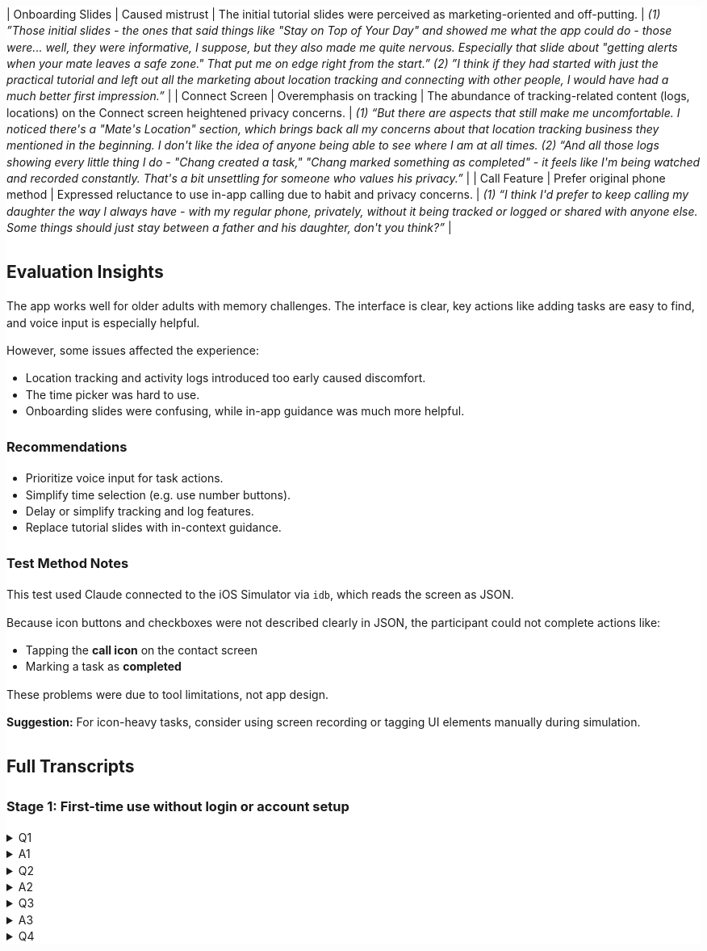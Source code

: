 | Onboarding Slides | Caused mistrust                   | The initial tutorial slides were perceived as marketing-oriented and off-putting.                              | _(1) ”Those initial slides - the ones that said things like "Stay on Top of Your Day" and showed me what the app could do - those were... well, they were informative, I suppose, but they also made me quite nervous. Especially that slide about "getting alerts when your mate leaves a safe zone." That put me on edge right from the start.” (2) ”I think if they had started with just the practical tutorial and left out all the marketing about location tracking and connecting with other people, I would have had a much better first impression.”_ |
| Connect Screen    | Overemphasis on tracking          | The abundance of tracking-related content (logs, locations) on the Connect screen heightened privacy concerns. | _(1) “But there are aspects that still make me uncomfortable. I noticed there's a "Mate's Location" section, which brings back all my concerns about that location tracking business they mentioned in the beginning. I don't like the idea of anyone being able to see where I am at all times. (2) “And all those logs showing every little thing I do - "Chang created a task," "Chang marked something as completed" - it feels like I'm being watched and recorded constantly. That's a bit unsettling for someone who values his privacy.”_               |
| Call Feature      | Prefer original phone method      | Expressed reluctance to use in-app calling due to habit and privacy concerns.                                  | _(1) “I think I'd prefer to keep calling my daughter the way I always have - with my regular phone, privately, without it being tracked or logged or shared with anyone else. Some things should just stay between a father and his daughter, don't you think?”_                                                                                                                                                                                                                                                                                                |

## Evaluation Insights

The app works well for older adults with memory challenges. The interface is clear, key actions like adding tasks are easy to find, and voice input is especially helpful.

However, some issues affected the experience:

- Location tracking and activity logs introduced too early caused discomfort.
- The time picker was hard to use.
- Onboarding slides were confusing, while in-app guidance was much more helpful.

### **Recommendations**

- Prioritize voice input for task actions.
- Simplify time selection (e.g. use number buttons).
- Delay or simplify tracking and log features.
- Replace tutorial slides with in-context guidance.

### **Test Method Notes**

This test used Claude connected to the iOS Simulator via `idb`, which reads the screen as JSON.

Because icon buttons and checkboxes were not described clearly in JSON, the participant could not complete actions like:

- Tapping the **call icon** on the contact screen
- Marking a task as **completed**

These problems were due to tool limitations, not app design.

**Suggestion:** For icon-heavy tasks, consider using screen recording or tagging UI elements manually during simulation.

## Full Transcripts

### Stage 1: First-time use without login or account setup

<details><summary>Q1</summary></details>

<details><summary>A1</summary></details>

<details><summary>Q2</summary></details>

<details><summary>A2</summary></details>

<details><summary>Q3</summary></details>

<details><summary>A3</summary></details>

<details><summary>Q4</summary></details>
